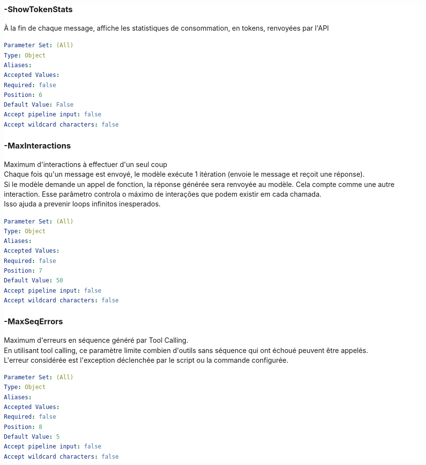 ### -ShowTokenStats
À la fin de chaque message, affiche les statistiques de consommation, en tokens, renvoyées par l'API

```yml
Parameter Set: (All)
Type: Object
Aliases: 
Accepted Values: 
Required: false
Position: 6
Default Value: False
Accept pipeline input: false
Accept wildcard characters: false
```

### -MaxInteractions
Maximum d'interactions à effectuer d'un seul coup  
Chaque fois qu'un message est envoyé, le modèle exécute 1 itération (envoie le message et reçoit une réponse).  
Si le modèle demande un appel de fonction, la réponse générée sera renvoyée au modèle. Cela compte comme une autre interaction.  Esse parâmetro controla o máximo de interações que podem existir em cada chamada.  
Isso ajuda a prevenir loops infinitos inesperados.

```yml
Parameter Set: (All)
Type: Object
Aliases: 
Accepted Values: 
Required: false
Position: 7
Default Value: 50
Accept pipeline input: false
Accept wildcard characters: false
```

### -MaxSeqErrors
Maximum d'erreurs en séquence généré par Tool Calling.  
En utilisant tool calling, ce paramètre limite combien d'outils sans séquence qui ont échoué peuvent être appelés.  
L'erreur considérée est l'exception déclenchée par le script ou la commande configurée.

```yml
Parameter Set: (All)
Type: Object
Aliases: 
Accepted Values: 
Required: false
Position: 8
Default Value: 5
Accept pipeline input: false
Accept wildcard characters: false
```
